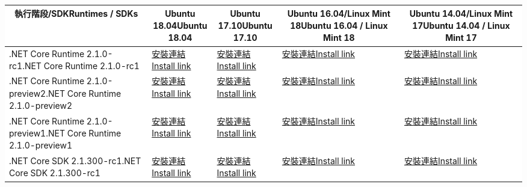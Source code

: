 |<span data-ttu-id="2d554-237">執行階段/SDK</span><span class="sxs-lookup"><span data-stu-id="2d554-237">Runtimes / SDKs</span></span>                  |<span data-ttu-id="2d554-238">Ubuntu 18.04</span><span class="sxs-lookup"><span data-stu-id="2d554-238">Ubuntu 18.04</span></span>    |<span data-ttu-id="2d554-239">Ubuntu 17.10</span><span class="sxs-lookup"><span data-stu-id="2d554-239">Ubuntu 17.10</span></span>    |<span data-ttu-id="2d554-240">Ubuntu 16.04/Linux Mint 18</span><span class="sxs-lookup"><span data-stu-id="2d554-240">Ubuntu 16.04 / Linux Mint 18</span></span>|<span data-ttu-id="2d554-241">Ubuntu 14.04/Linux Mint 17</span><span class="sxs-lookup"><span data-stu-id="2d554-241">Ubuntu 14.04 / Linux Mint 17</span></span>|
|---------------------------------|----------------|----------------|----------------------------|----------------------------|
|<span data-ttu-id="2d554-242">.NET Core Runtime 2.1.0-rc1</span><span class="sxs-lookup"><span data-stu-id="2d554-242">.NET Core Runtime 2.1.0-rc1</span></span>      |[<span data-ttu-id="2d554-243">安裝連結</span><span class="sxs-lookup"><span data-stu-id="2d554-243">Install link</span></span>](https://www.microsoft.com/net/download/linux-package-manager/ubuntu18-04/runtime-2.1.0-rc1)|[<span data-ttu-id="2d554-244">安裝連結</span><span class="sxs-lookup"><span data-stu-id="2d554-244">Install link</span></span>](https://www.microsoft.com/net/download/linux-package-manager/ubuntu17-10/runtime-2.1.0-rc1)|[<span data-ttu-id="2d554-245">安裝連結</span><span class="sxs-lookup"><span data-stu-id="2d554-245">Install link</span></span>](https://www.microsoft.com/net/download/linux-package-manager/ubuntu16-04/runtime-2.1.0-rc1)            |[<span data-ttu-id="2d554-246">安裝連結</span><span class="sxs-lookup"><span data-stu-id="2d554-246">Install link</span></span>](https://www.microsoft.com/net/download/linux-package-manager/ubuntu14-04/runtime-2.1.0-rc1)            |
|<span data-ttu-id="2d554-247">.NET Core Runtime 2.1.0-preview2</span><span class="sxs-lookup"><span data-stu-id="2d554-247">.NET Core Runtime 2.1.0-preview2</span></span> |[<span data-ttu-id="2d554-248">安裝連結</span><span class="sxs-lookup"><span data-stu-id="2d554-248">Install link</span></span>](https://www.microsoft.com/net/download/linux-package-manager/ubuntu18-04/runtime-2.1.0-preview2)|[<span data-ttu-id="2d554-249">安裝連結</span><span class="sxs-lookup"><span data-stu-id="2d554-249">Install link</span></span>](https://www.microsoft.com/net/download/linux-package-manager/ubuntu17-10/runtime-2.1.0-preview2)|[<span data-ttu-id="2d554-250">安裝連結</span><span class="sxs-lookup"><span data-stu-id="2d554-250">Install link</span></span>](https://www.microsoft.com/net/download/linux-package-manager/ubuntu16-04/runtime-2.1.0-preview2)            |[<span data-ttu-id="2d554-251">安裝連結</span><span class="sxs-lookup"><span data-stu-id="2d554-251">Install link</span></span>](https://www.microsoft.com/net/download/linux-package-manager/ubuntu14-04/runtime-2.1.0-preview2)            |
|<span data-ttu-id="2d554-252">.NET Core Runtime 2.1.0-preview1</span><span class="sxs-lookup"><span data-stu-id="2d554-252">.NET Core Runtime 2.1.0-preview1</span></span> |[<span data-ttu-id="2d554-253">安裝連結</span><span class="sxs-lookup"><span data-stu-id="2d554-253">Install link</span></span>](https://www.microsoft.com/net/download/linux-package-manager/ubuntu18-04/runtime-2.1.0-preview1)|[<span data-ttu-id="2d554-254">安裝連結</span><span class="sxs-lookup"><span data-stu-id="2d554-254">Install link</span></span>](https://www.microsoft.com/net/download/linux-package-manager/ubuntu17-10/runtime-2.1.0-preview1)|[<span data-ttu-id="2d554-255">安裝連結</span><span class="sxs-lookup"><span data-stu-id="2d554-255">Install link</span></span>](https://www.microsoft.com/net/download/linux-package-manager/ubuntu16-04/runtime-2.1.0-preview1)            |[<span data-ttu-id="2d554-256">安裝連結</span><span class="sxs-lookup"><span data-stu-id="2d554-256">Install link</span></span>](https://www.microsoft.com/net/download/linux-package-manager/ubuntu14-04/runtime-2.1.0-preview1)            |
|<span data-ttu-id="2d554-257">.NET Core SDK 2.1.300-rc1</span><span class="sxs-lookup"><span data-stu-id="2d554-257">.NET Core SDK 2.1.300-rc1</span></span>  |[<span data-ttu-id="2d554-258">安裝連結</span><span class="sxs-lookup"><span data-stu-id="2d554-258">Install link</span></span>](https://www.microsoft.com/net/download/linux-package-manager/ubuntu18-04/sdk-2.1.300-rc1)|[<span data-ttu-id="2d554-259">安裝連結</span><span class="sxs-lookup"><span data-stu-id="2d554-259">Install link</span></span>](https://www.microsoft.com/net/download/linux-package-manager/ubuntu17-10/sdk-2.1.300-rc1)|[<span data-ttu-id="2d554-260">安裝連結</span><span class="sxs-lookup"><span data-stu-id="2d554-260">Install link</span></span>](https://www.microsoft.com/net/download/linux-package-manager/ubuntu16-04/sdk-2.1.300-rc1)            |[<span data-ttu-id="2d554-261">安裝連結</span><span class="sxs-lookup"><span data-stu-id="2d554-261">Install link</span></span>](https://www.microsoft.com/net/download/linux-package-manager/ubuntu14-04/sdk-2.1.300-rc1)            |